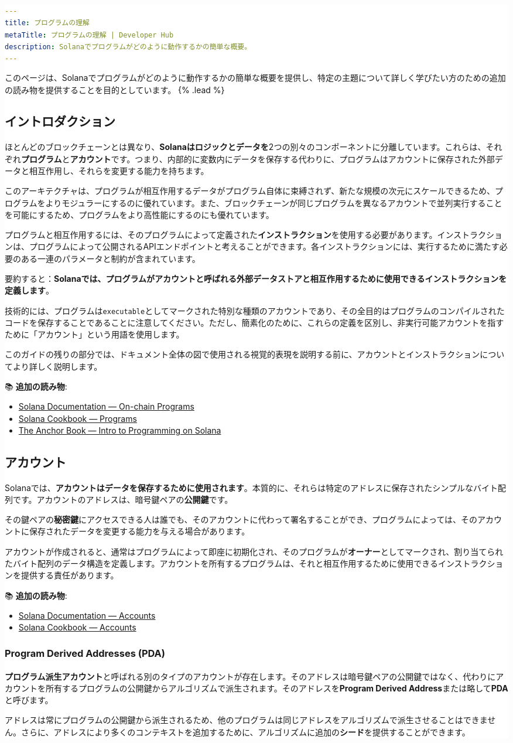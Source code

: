 ```yaml
---
title: プログラムの理解
metaTitle: プログラムの理解 | Developer Hub
description: Solanaでプログラムがどのように動作するかの簡単な概要。
---
```


このページは、Solanaでプログラムがどのように動作するかの簡単な概要を提供し、特定の主題について詳しく学びたい方のための追加の読み物を提供することを目的としています。 {% .lead %}

## イントロダクション

ほとんどのブロックチェーンとは異なり、**Solanaはロジックとデータを**2つの別々のコンポーネントに分離しています。これらは、それぞれ**プログラム**と**アカウント**です。つまり、内部的に変数内にデータを保存する代わりに、プログラムはアカウントに保存された外部データと相互作用し、それらを変更する能力を持ちます。

このアーキテクチャは、プログラムが相互作用するデータがプログラム自体に束縛されず、新たな規模の次元にスケールできるため、プログラムをよりモジュラーにするのに優れています。また、ブロックチェーンが同じプログラムを異なるアカウントで並列実行することを可能にするため、プログラムをより高性能にするのにも優れています。

プログラムと相互作用するには、そのプログラムによって定義された**インストラクション**を使用する必要があります。インストラクションは、プログラムによって公開されるAPIエンドポイントと考えることができます。各インストラクションには、実行するために満たす必要のある一連のパラメータと制約が含まれています。

要約すると：**Solanaでは、プログラムがアカウントと呼ばれる外部データストアと相互作用するために使用できるインストラクションを定義します**。

技術的には、プログラムは`executable`としてマークされた特別な種類のアカウントであり、その全目的はプログラムのコンパイルされたコードを保存することであることに注意してください。ただし、簡素化のために、これらの定義を区別し、非実行可能アカウントを指すために「アカウント」という用語を使用します。

このガイドの残りの部分では、ドキュメント全体の図で使用される視覚的表現を説明する前に、アカウントとインストラクションについてより詳しく説明します。

📚 **追加の読み物**:

- [Solana Documentation — On-chain Programs](https://docs.solana.com/developing/on-chain-programs/overview)
- [Solana Cookbook — Programs](https://solanacookbook.com/core-concepts/programs.html)
- [The Anchor Book — Intro to Programming on Solana](https://book.anchor-lang.com/prerequisites/intro_to_solana.html)

## アカウント

Solanaでは、**アカウントはデータを保存するために使用されます**。本質的に、それらは特定のアドレスに保存されたシンプルなバイト配列です。アカウントのアドレスは、暗号鍵ペアの**公開鍵**です。

その鍵ペアの**秘密鍵**にアクセスできる人は誰でも、そのアカウントに代わって署名することができ、プログラムによっては、そのアカウントに保存されたデータを変更する能力を与える場合があります。

アカウントが作成されると、通常はプログラムによって即座に初期化され、そのプログラムが**オーナー**としてマークされ、割り当てられたバイト配列のデータ構造を定義します。アカウントを所有するプログラムは、それと相互作用するために使用できるインストラクションを提供する責任があります。

📚 **追加の読み物**:

- [Solana Documentation — Accounts](https://docs.solana.com/developing/programming-model/accounts)
- [Solana Cookbook — Accounts](https://solanacookbook.com/core-concepts/accounts.html)

### Program Derived Addresses (PDA)

**プログラム派生アカウント**と呼ばれる別のタイプのアカウントが存在します。そのアドレスは暗号鍵ペアの公開鍵ではなく、代わりにアカウントを所有するプログラムの公開鍵からアルゴリズムで派生されます。そのアドレスを**Program Derived Address**または略して**PDA**と呼びます。

アドレスは常にプログラムの公開鍵から派生されるため、他のプログラムは同じアドレスをアルゴリズムで派生させることはできません。さらに、アドレスにより多くのコンテキストを追加するために、アルゴリズムに追加の**シード**を提供することができます。
